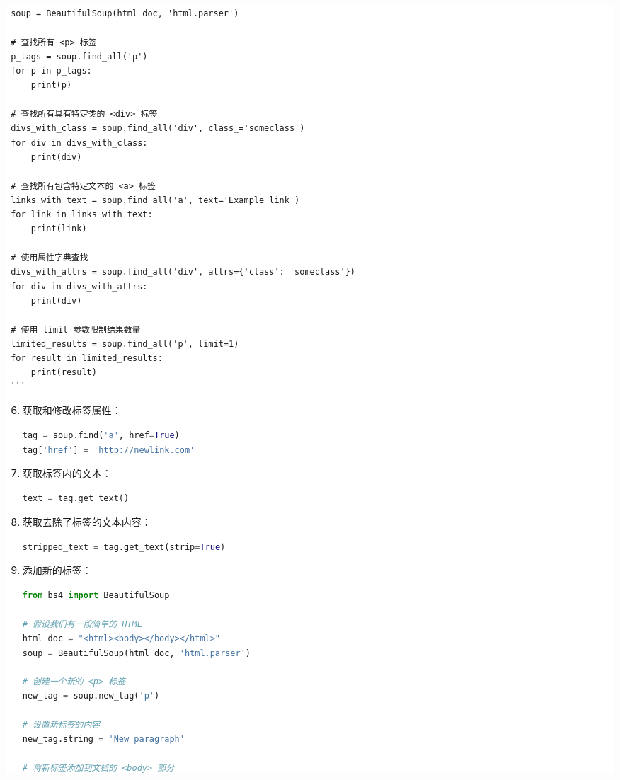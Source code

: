      soup = BeautifulSoup(html_doc, 'html.parser')
     
     # 查找所有 <p> 标签
     p_tags = soup.find_all('p')
     for p in p_tags:
         print(p)
     
     # 查找所有具有特定类的 <div> 标签
     divs_with_class = soup.find_all('div', class_='someclass')
     for div in divs_with_class:
         print(div)
     
     # 查找所有包含特定文本的 <a> 标签
     links_with_text = soup.find_all('a', text='Example link')
     for link in links_with_text:
         print(link)
     
     # 使用属性字典查找
     divs_with_attrs = soup.find_all('div', attrs={'class': 'someclass'})
     for div in divs_with_attrs:
         print(div)
     
     # 使用 limit 参数限制结果数量
     limited_results = soup.find_all('p', limit=1)
     for result in limited_results:
         print(result)
     ```

6. 获取和修改标签属性：

   ```python
   tag = soup.find('a', href=True)
   tag['href'] = 'http://newlink.com'
   ```

7. 获取标签内的文本：

   ```python
   text = tag.get_text()
   ```

8. 获取去除了标签的文本内容：

   ```python
   stripped_text = tag.get_text(strip=True)
   ```

9. 添加新的标签：

   ```python
   from bs4 import BeautifulSoup
   
   # 假设我们有一段简单的 HTML
   html_doc = "<html><body></body></html>"
   soup = BeautifulSoup(html_doc, 'html.parser')
   
   # 创建一个新的 <p> 标签
   new_tag = soup.new_tag('p')
   
   # 设置新标签的内容
   new_tag.string = 'New paragraph'
   
   # 将新标签添加到文档的 <body> 部分
   ```